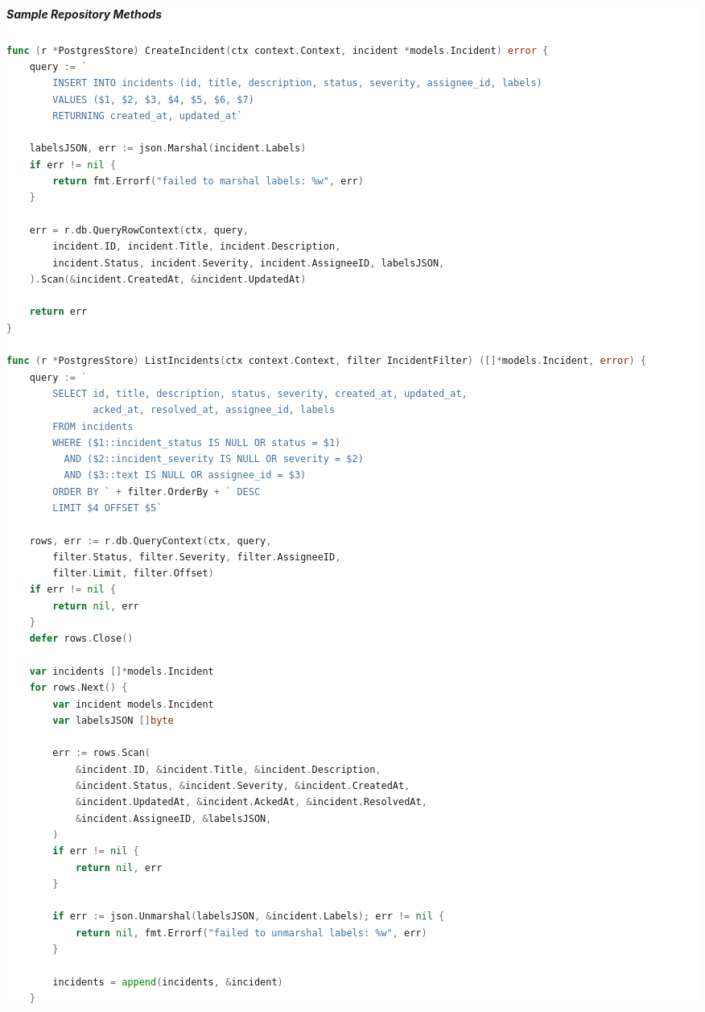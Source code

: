##### Sample Repository Methods
```go
func (r *PostgresStore) CreateIncident(ctx context.Context, incident *models.Incident) error {
    query := `
        INSERT INTO incidents (id, title, description, status, severity, assignee_id, labels)
        VALUES ($1, $2, $3, $4, $5, $6, $7)
        RETURNING created_at, updated_at`

    labelsJSON, err := json.Marshal(incident.Labels)
    if err != nil {
        return fmt.Errorf("failed to marshal labels: %w", err)
    }

    err = r.db.QueryRowContext(ctx, query,
        incident.ID, incident.Title, incident.Description,
        incident.Status, incident.Severity, incident.AssigneeID, labelsJSON,
    ).Scan(&incident.CreatedAt, &incident.UpdatedAt)

    return err
}

func (r *PostgresStore) ListIncidents(ctx context.Context, filter IncidentFilter) ([]*models.Incident, error) {
    query := `
        SELECT id, title, description, status, severity, created_at, updated_at,
               acked_at, resolved_at, assignee_id, labels
        FROM incidents
        WHERE ($1::incident_status IS NULL OR status = $1)
          AND ($2::incident_severity IS NULL OR severity = $2)
          AND ($3::text IS NULL OR assignee_id = $3)
        ORDER BY ` + filter.OrderBy + ` DESC
        LIMIT $4 OFFSET $5`

    rows, err := r.db.QueryContext(ctx, query,
        filter.Status, filter.Severity, filter.AssigneeID,
        filter.Limit, filter.Offset)
    if err != nil {
        return nil, err
    }
    defer rows.Close()

    var incidents []*models.Incident
    for rows.Next() {
        var incident models.Incident
        var labelsJSON []byte

        err := rows.Scan(
            &incident.ID, &incident.Title, &incident.Description,
            &incident.Status, &incident.Severity, &incident.CreatedAt,
            &incident.UpdatedAt, &incident.AckedAt, &incident.ResolvedAt,
            &incident.AssigneeID, &labelsJSON,
        )
        if err != nil {
            return nil, err
        }

        if err := json.Unmarshal(labelsJSON, &incident.Labels); err != nil {
            return nil, fmt.Errorf("failed to unmarshal labels: %w", err)
        }

        incidents = append(incidents, &incident)
    }

```
